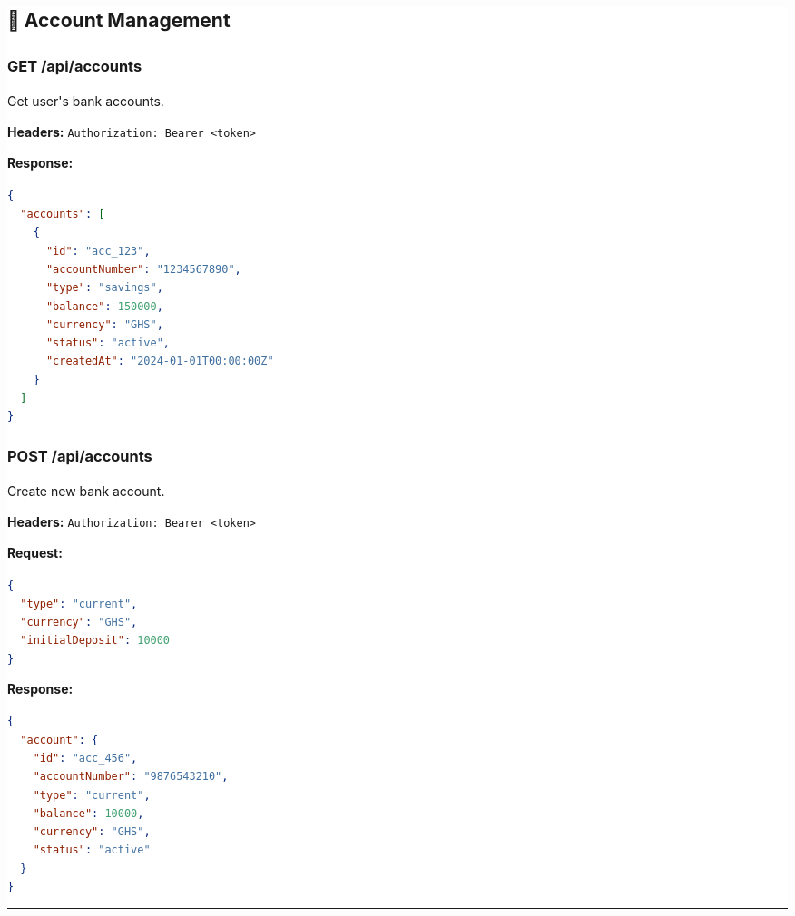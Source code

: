 
## 🏦 **Account Management**

### **GET /api/accounts**
Get user's bank accounts.

**Headers:** `Authorization: Bearer <token>`

**Response:**
```json
{
  "accounts": [
    {
      "id": "acc_123",
      "accountNumber": "1234567890",
      "type": "savings",
      "balance": 150000,
      "currency": "GHS",
      "status": "active",
      "createdAt": "2024-01-01T00:00:00Z"
    }
  ]
}
```

### **POST /api/accounts**
Create new bank account.

**Headers:** `Authorization: Bearer <token>`

**Request:**
```json
{
  "type": "current",
  "currency": "GHS",
  "initialDeposit": 10000
}
```

**Response:**
```json
{
  "account": {
    "id": "acc_456",
    "accountNumber": "9876543210",
    "type": "current",
    "balance": 10000,
    "currency": "GHS",
    "status": "active"
  }
}
```

---
